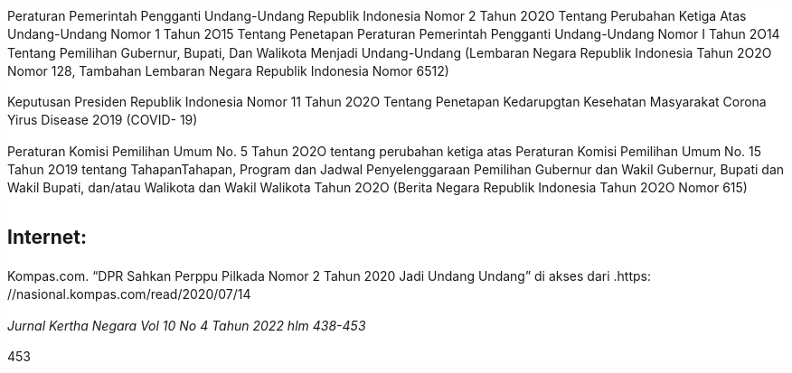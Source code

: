 <p><span class="font2">Peraturan Pemerintah Pengganti Undang-Undang Republik Indonesia Nomor 2 Tahun 2O2O Tentang Perubahan Ketiga Atas Undang-Undang Nomor 1 Tahun 2O15 Tentang Penetapan Peraturan Pemerintah Pengganti Undang-Undang Nomor I Tahun 2O14 Tentang Pemilihan Gubernur, Bupati, Dan Walikota Menjadi Undang-Undang (Lembaran Negara Republik Indonesia Tahun 2O2O Nomor 128, Tambahan Lembaran Negara Republik Indonesia Nomor 6512)</span></p>
<p><span class="font2">Keputusan Presiden Republik Indonesia Nomor 11 Tahun 2O2O Tentang Penetapan Kedarupgtan Kesehatan Masyarakat Corona Yirus Disease 2O19 (COVID- 19)</span></p>
<p><span class="font2">Peraturan Komisi Pemilihan Umum No. 5 Tahun 2O2O tentang perubahan ketiga atas Peraturan Komisi Pemilihan Umum No. 15 Tahun 2O19 tentang TahapanTahapan, Program dan Jadwal Penyelenggaraan Pemilihan Gubernur dan Wakil Gubernur, Bupati dan Wakil Bupati, dan/atau Walikota dan Wakil Walikota Tahun 2O2O (Berita Negara Republik Indonesia Tahun 2O2O Nomor 615)</span></p>
<h2><a name="bookmark24"></a><span class="font2" style="font-weight:bold;"><a name="bookmark25"></a>Internet:</span></h2>
<p><span class="font2">Kompas.com. “DPR Sahkan Perppu Pilkada Nomor 2 Tahun 2020 Jadi Undang Undang” di akses dari .https: //nasional.kompas.com/read/2020/07/14</span></p>
<p><span class="font0" style="font-style:italic;">Jurnal Kertha Negara Vol 10 No 4 Tahun 2022 hlm 438-453</span></p>
<p><span class="font0">453</span></p>